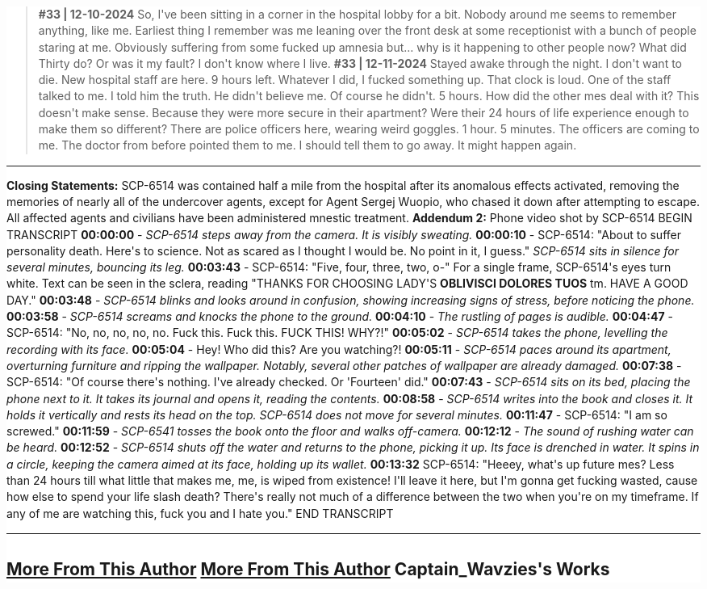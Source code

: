 > **#33 | 12-10-2024** So, I've been sitting in a corner in the hospital lobby for a bit. Nobody around me seems to remember anything, like me. Earliest thing I remember was me leaning over the front desk at some receptionist with a bunch of people staring at me. Obviously suffering from some fucked up amnesia but… why is it happening to other people now? What did Thirty do? Or was it my fault? I don't know where I live.
> **#33 | 12-11-2024** Stayed awake through the night.
> I don't want to die.
> New hospital staff are here.
> 9 hours left.
> Whatever I did, I fucked something up.
> That clock is loud.
> One of the staff talked to me. I told him the truth. He didn't believe me. Of course he didn't.
> 5 hours.
> How did the other mes deal with it? This doesn't make sense. Because they were more secure in their apartment? Were their 24 hours of life experience enough to make them so different?
> There are police officers here, wearing weird goggles. 1 hour.
> 5 minutes. The officers are coming to me. The doctor from before pointed them to me. I should tell them to go away. It might happen again.
* * *
**Closing Statements:** SCP-6514 was contained half a mile from the hospital after its anomalous effects activated, removing the memories of nearly all of the undercover agents, except for Agent Sergej Wuopio, who chased it down after attempting to escape. All affected agents and civilians have been administered mnestic treatment.
**Addendum 2:** Phone video shot by SCP-6514
BEGIN TRANSCRIPT
**00:00:00** \- _SCP-6514 steps away from the camera. It is visibly sweating._
**00:00:10** \- SCP-6514: "About to suffer personality death. Here's to science. Not as scared as I thought I would be. No point in it, I guess."
_SCP-6514 sits in silence for several minutes, bouncing its leg._
**00:03:43** \- SCP-6514: "Five, four, three, two, o-"
For a single frame, SCP-6514's eyes turn white. Text can be seen in the sclera, reading "THANKS FOR CHOOSING LADY'S **OBLIVISCI DOLORES TUOS** tm. HAVE A GOOD DAY."
**00:03:48** \- _SCP-6514 blinks and looks around in confusion, showing increasing signs of stress, before noticing the phone._
**00:03:58** \- _SCP-6514 screams and knocks the phone to the ground._
**00:04:10** \- _The rustling of pages is audible._
**00:04:47** \- SCP-6514: "No, no, no, no, no. Fuck this. Fuck this. FUCK THIS! WHY?!"
**00:05:02** \- _SCP-6514 takes the phone, levelling the recording with its face._
**00:05:04** \- Hey! Who did this? Are you watching?!
**00:05:11** \- _SCP-6514 paces around its apartment, overturning furniture and ripping the wallpaper. Notably, several other patches of wallpaper are already damaged._
**00:07:38** \- SCP-6514: "Of course there's nothing. I've already checked. Or 'Fourteen' did."
**00:07:43** \- _SCP-6514 sits on its bed, placing the phone next to it. It takes its journal and opens it, reading the contents._
**00:08:58** \- _SCP-6514 writes into the book and closes it. It holds it vertically and rests its head on the top. SCP-6514 does not move for several minutes._
**00:11:47** \- SCP-6514: "I am so screwed."
**00:11:59** \- _SCP-6541 tosses the book onto the floor and walks off-camera._
**00:12:12** \- _The sound of rushing water can be heard._
**00:12:52** \- _SCP-6514 shuts off the water and returns to the phone, picking it up. Its face is drenched in water. It spins in a circle, keeping the camera aimed at its face, holding up its wallet._
**00:13:32** SCP-6514: "Heeey, what's up future mes? Less than 24 hours till what little that makes me, me, is wiped from existence! I'll leave it here, but I'm gonna get fucking wasted, cause how else to spend your life slash death? There's really not much of a difference between the two when you're on my timeframe. If any of me are watching this, fuck you and I hate you."
END TRANSCRIPT
* * *
[More From This Author](javascript:;)
[More From This Author](javascript:;)
Captain_Wavzies's Works  
---  